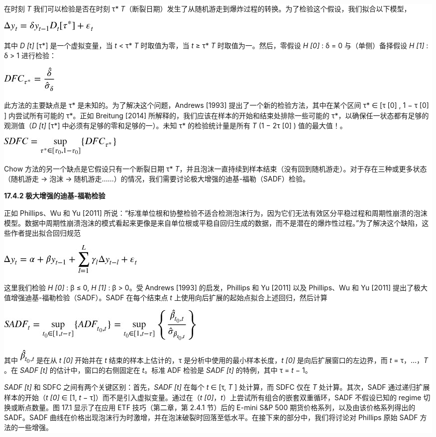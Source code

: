 在时刻 *T* 我们可以检验是否在时刻 τ* *T*（断裂日期）发生了从随机游走到爆炸过程的转换。为了检验这个假设，我们拟合以下模型，

![](img/Image00697.jpg)

其中 *D [*t*]* [τ*] 是一个虚拟变量，当 *t* < τ* *T* 时取值为零，当 *t* ≥ τ* *T* 时取值为一。然后，零假设 *H [0]* : δ = 0 与（单侧）备择假设 *H [1]* : δ > 1 进行检验：

![](img/Image00299.jpg)

此方法的主要缺点是 τ* 是未知的。为了解决这个问题，Andrews [1993] 提出了一个新的检验方法，其中在某个区间 τ* ∈ [τ [0] , 1 − τ [0] ] 内尝试所有可能的 τ*。正如 Breitung [2014] 所解释的，我们应该在样本的开始和结束处排除一些可能的 τ*，以确保任一状态都有足够的观测值（*D [*t*]* [τ*] 中必须有足够的零和足够的一）。未知 τ* 的检验统计量是所有 *T* (1 − 2τ [0] ) 值的最大值！[](Image00696.jpg)。

![](img/Image00533.jpg)

Chow 方法的另一个缺点是它假设只有一个断裂日期 τ* *T*，并且泡沫一直持续到样本结束（没有回到随机游走）。对于存在三种或更多状态（随机游走 → 泡沫 → 随机游走……）的情况，我们需要讨论极大增强的迪基-福勒（SADF）检验。

**17.4.2 极大增强的迪基-福勒检验**

正如 Phillips、Wu 和 Yu [2011] 所说：“标准单位根和协整检验不适合检测泡沫行为，因为它们无法有效区分平稳过程和周期性崩溃的泡沫模型。数据中周期性崩溃泡沫的模式看起来更像是来自单位根或平稳自回归生成的数据，而不是潜在的爆炸性过程。”为了解决这个缺陷，这些作者提出拟合回归规范

![](img/Image00740.jpg)

这里我们检验 *H [0]* : β ≤ 0, *H [1]* : β > 0。受 Andrews [1993] 的启发，Phillips 和 Yu [2011] 以及 Phillips、Wu 和 Yu [2011] 提出了极大值增强迪基-福勒检验（SADF）。SADF 在每个结束点 *t* 上使用向后扩展的起始点拟合上述回归，然后计算

![](img/Image00347.jpg)

其中 ![](img/Image00513.jpg) 是在从 *t [0]* 开始并在 *t* 结束的样本上估计的，τ 是分析中使用的最小样本长度，*t [0]* 是向后扩展窗口的左边界，而 *t* = τ，…，*T* 。在 *SADF [*t*]* 的估计中，窗口的右侧固定在 *t*。标准 ADF 检验是 *SADF [*t*]* 的特例，其中 τ = *t* − 1。

*SADF [*t*]* 和 SDFC 之间有两个关键区别：首先，*SADF [*t*]* 在每个 *t* ∈ [τ, *T* ] 处计算，而 SDFC 仅在 *T* 处计算。其次，SADF 通过递归扩展样本的开始（*t [0]* ∈ [1, *t* − τ]）而不是引入虚拟变量。通过在（*t [0]*，*t*）上尝试所有组合的嵌套双重循环，SADF 不假设已知的 regime 切换或断点数量。图 17.1 显示了在应用 ETF 技巧（第二章，第 2.4.1 节）后的 E-mini S&P 500 期货价格系列，以及由该价格系列得出的 SADF。SADF 曲线在价格出现泡沫行为时激增，并在泡沫破裂时回落至低水平。在接下来的部分中，我们将讨论对 Phillips 原始 SADF 方法的一些增强。
